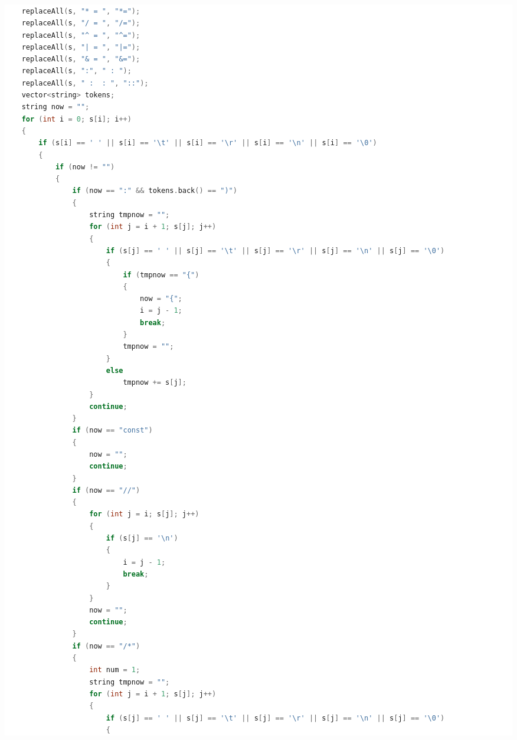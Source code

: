 ```cpp
    replaceAll(s, "* = ", "*=");
    replaceAll(s, "/ = ", "/=");
    replaceAll(s, "^ = ", "^=");
    replaceAll(s, "| = ", "|=");
    replaceAll(s, "& = ", "&=");
    replaceAll(s, ":", " : ");
    replaceAll(s, " :  : ", "::");
    vector<string> tokens;
    string now = "";
    for (int i = 0; s[i]; i++)
    {
        if (s[i] == ' ' || s[i] == '\t' || s[i] == '\r' || s[i] == '\n' || s[i] == '\0')
        {
            if (now != "")
            {
                if (now == ":" && tokens.back() == ")")
                {
                    string tmpnow = "";
                    for (int j = i + 1; s[j]; j++)
                    {
                        if (s[j] == ' ' || s[j] == '\t' || s[j] == '\r' || s[j] == '\n' || s[j] == '\0')
                        {
                            if (tmpnow == "{")
                            {
                                now = "{";
                                i = j - 1;
                                break;
                            }
                            tmpnow = "";
                        }
                        else
                            tmpnow += s[j];
                    }
                    continue;
                }
                if (now == "const")
                {
                    now = "";
                    continue;
                }
                if (now == "//")
                {
                    for (int j = i; s[j]; j++)
                    {
                        if (s[j] == '\n')
                        {
                            i = j - 1;
                            break;
                        }
                    }
                    now = "";
                    continue;
                }
                if (now == "/*")
                {
                    int num = 1;
                    string tmpnow = "";
                    for (int j = i + 1; s[j]; j++)
                    {
                        if (s[j] == ' ' || s[j] == '\t' || s[j] == '\r' || s[j] == '\n' || s[j] == '\0')
                        {
```
